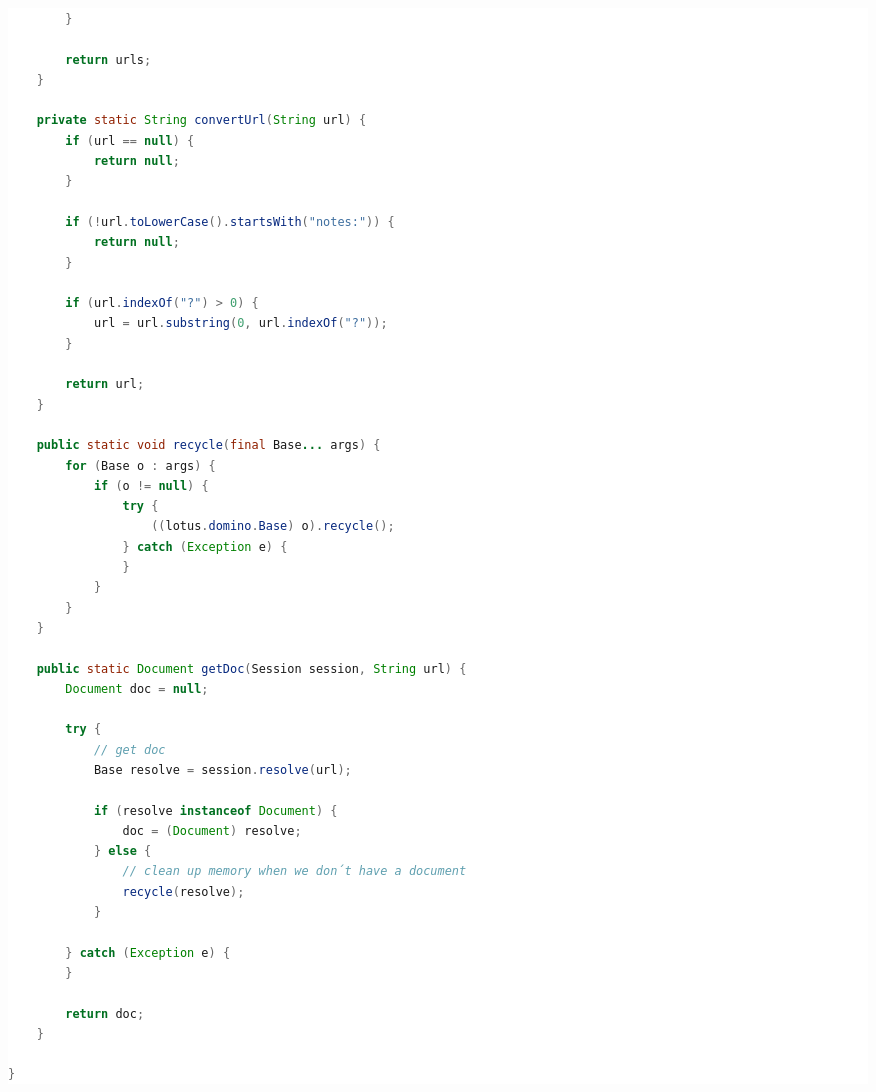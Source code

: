 ```java
		}

		return urls;
	}
	
	private static String convertUrl(String url) {
		if (url == null) {
			return null;
		}

		if (!url.toLowerCase().startsWith("notes:")) {
			return null;
		}

		if (url.indexOf("?") > 0) {
			url = url.substring(0, url.indexOf("?"));
		}

		return url;
	}
	
	public static void recycle(final Base... args) {
		for (Base o : args) {
			if (o != null) {
				try {
					((lotus.domino.Base) o).recycle();
				} catch (Exception e) {
				}
			}
		}
	}
	
	public static Document getDoc(Session session, String url) {
		Document doc = null;

		try {
			// get doc
			Base resolve = session.resolve(url);

			if (resolve instanceof Document) {
				doc = (Document) resolve;
			} else {
				// clean up memory when we don´t have a document
				recycle(resolve);
			}

		} catch (Exception e) {
		}

		return doc;
	}
	
}
```
